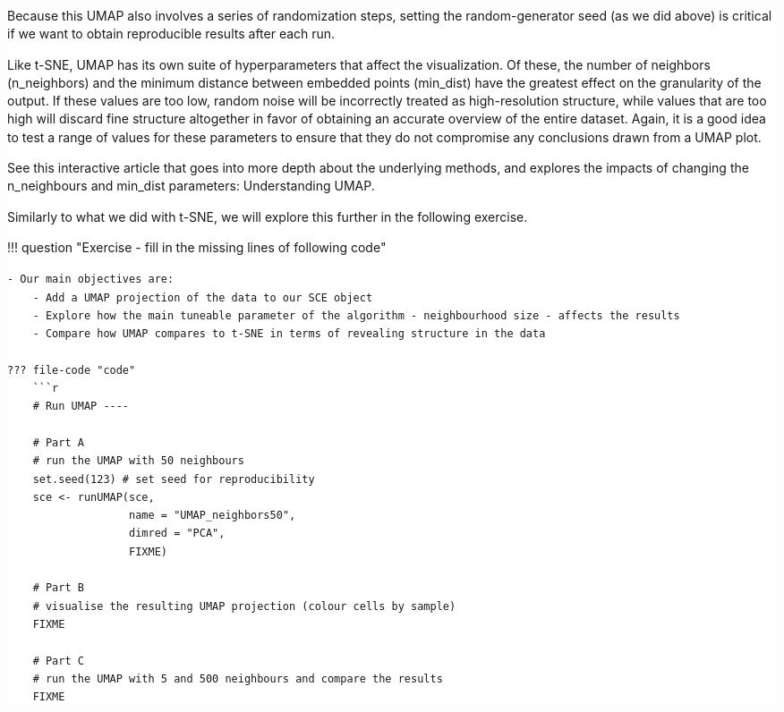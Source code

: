 Because this UMAP also involves a series of randomization steps, setting the random-generator seed (as we did above) is critical if we want to obtain reproducible results after each run.

Like t-SNE, UMAP has its own suite of hyperparameters that affect the visualization. Of these, the number of neighbors (n_neighbors) and the minimum distance between embedded points (min_dist) have the greatest effect on the granularity of the output. If these values are too low, random noise will be incorrectly treated as high-resolution structure, while values that are too high will discard fine structure altogether in favor of obtaining an accurate overview of the entire dataset. Again, it is a good idea to test a range of values for these parameters to ensure that they do not compromise any conclusions drawn from a UMAP plot.

See this interactive article that goes into more depth about the underlying methods, and explores the impacts of changing the n_neighbours and min_dist parameters: Understanding UMAP.

Similarly to what we did with t-SNE, we will explore this further in the following exercise.

!!! question "Exercise - fill in the missing lines of following code"

    - Our main objectives are:
        - Add a UMAP projection of the data to our SCE object
        - Explore how the main tuneable parameter of the algorithm - neighbourhood size - affects the results
        - Compare how UMAP compares to t-SNE in terms of revealing structure in the data

    ??? file-code "code"
        ```r
        # Run UMAP ----

        # Part A
        # run the UMAP with 50 neighbours
        set.seed(123) # set seed for reproducibility
        sce <- runUMAP(sce, 
                       name = "UMAP_neighbors50",
                       dimred = "PCA",
                       FIXME)

        # Part B
        # visualise the resulting UMAP projection (colour cells by sample)
        FIXME

        # Part C
        # run the UMAP with 5 and 500 neighbours and compare the results
        FIXME
